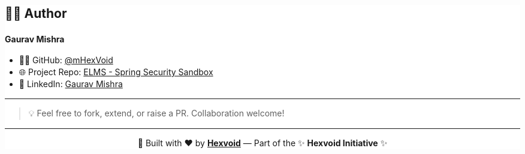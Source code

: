 
## 👨‍💻 Author

**Gaurav Mishra** 
- 🧑‍💻 GitHub: [@mHexVoid](https://github.com/mHexVoid)  
- 🌐 Project Repo: [ELMS - Spring Security Sandbox](https://github.com/mHexVoid/elms-springboot-security-sandbox.git)  
- 💼 LinkedIn: [Gaurav Mishra](https://www.linkedin.com/in/gaurav-mishra-401a8a149/)

---
> 💡 Feel free to fork, extend, or raise a PR. Collaboration welcome!


---

<p align="center">
  🚀 Built with ❤️ by <strong><a href="https://github.com/mHexVoid">Hexvoid</a></strong> — Part of the ✨ <strong>Hexvoid Initiative</strong> ✨
</p>